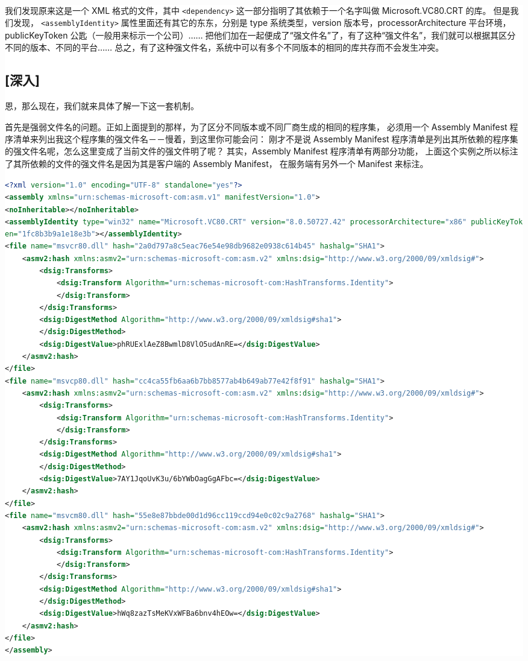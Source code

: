 我们发现原来这是一个 XML 格式的文件，其中 `<dependency>` 这一部分指明了其依赖于一个名字叫做 Microsoft.VC80.CRT 的库。
但是我们发现， `<assemblyIdentity>` 属性里面还有其它的东东，分别是
type 系统类型，version 版本号，processorArchitecture 平台环境，publicKeyToken 公匙（一般用来标示一个公司）……
把他们加在一起便成了“强文件名”了，有了这种“强文件名”，我们就可以根据其区分不同的版本、不同的平台……
总之，有了这种强文件名，系统中可以有多个不同版本的相同的库共存而不会发生冲突。


## [深入]

恩，那么现在，我们就来具体了解一下这一套机制。

首先是强弱文件名的问题。正如上面提到的那样，为了区分不同版本或不同厂商生成的相同的程序集，
必须用一个 Assembly Manifest 程序清单来列出我这个程序集的强文件名－－慢着，到这里你可能会问：
刚才不是说 Assembly Manifest 程序清单是列出其所依赖的程序集的强文件名呢，怎么这里变成了当前文件的强文件明了呢？
其实，Assembly Manifest 程序清单有两部分功能，
上面这个实例之所以标注了其所依赖的文件的强文件名是因为其是客户端的 Assembly Manifest，
在服务端有另外一个 Manifest 来标注。

```xml
<?xml version="1.0" encoding="UTF-8" standalone="yes"?>
<assembly xmlns="urn:schemas-microsoft-com:asm.v1" manifestVersion="1.0">
<noInheritable></noInheritable>
<assemblyIdentity type="win32" name="Microsoft.VC80.CRT" version="8.0.50727.42" processorArchitecture="x86" publicKeyToken="1fc8b3b9a1e18e3b"></assemblyIdentity>
<file name="msvcr80.dll" hash="2a0d797a8c5eac76e54e98db9682e0938c614b45" hashalg="SHA1">
    <asmv2:hash xmlns:asmv2="urn:schemas-microsoft-com:asm.v2" xmlns:dsig="http://www.w3.org/2000/09/xmldsig#">
        <dsig:Transforms>
            <dsig:Transform Algorithm="urn:schemas-microsoft-com:HashTransforms.Identity">
            </dsig:Transform>
        </dsig:Transforms>
        <dsig:DigestMethod Algorithm="http://www.w3.org/2000/09/xmldsig#sha1">
        </dsig:DigestMethod>
        <dsig:DigestValue>phRUExlAeZ8BwmlD8VlO5udAnRE=</dsig:DigestValue>
    </asmv2:hash>
</file>
<file name="msvcp80.dll" hash="cc4ca55fb6aa6b7bb8577ab4b649ab77e42f8f91" hashalg="SHA1">
    <asmv2:hash xmlns:asmv2="urn:schemas-microsoft-com:asm.v2" xmlns:dsig="http://www.w3.org/2000/09/xmldsig#">
        <dsig:Transforms>
            <dsig:Transform Algorithm="urn:schemas-microsoft-com:HashTransforms.Identity">
            </dsig:Transform>
        </dsig:Transforms>
        <dsig:DigestMethod Algorithm="http://www.w3.org/2000/09/xmldsig#sha1">
        </dsig:DigestMethod>
        <dsig:DigestValue>7AY1JqoUvK3u/6bYWbOagGgAFbc=</dsig:DigestValue>
    </asmv2:hash>
</file>
<file name="msvcm80.dll" hash="55e8e87bbde00d1d96cc119ccd94e0c02c9a2768" hashalg="SHA1">
    <asmv2:hash xmlns:asmv2="urn:schemas-microsoft-com:asm.v2" xmlns:dsig="http://www.w3.org/2000/09/xmldsig#">
        <dsig:Transforms>
            <dsig:Transform Algorithm="urn:schemas-microsoft-com:HashTransforms.Identity">
            </dsig:Transform>
        </dsig:Transforms>
        <dsig:DigestMethod Algorithm="http://www.w3.org/2000/09/xmldsig#sha1">
        </dsig:DigestMethod>
        <dsig:DigestValue>hWq8zazTsMeKVxWFBa6bnv4hEOw=</dsig:DigestValue>
    </asmv2:hash>
</file>
</assembly>
```
